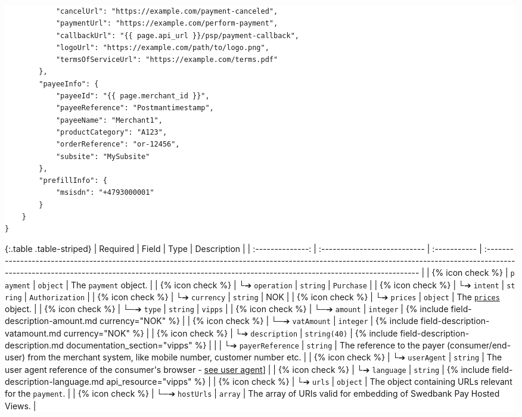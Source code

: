 ```http
            "cancelUrl": "https://example.com/payment-canceled",
            "paymentUrl": "https://example.com/perform-payment",
            "callbackUrl": "{{ page.api_url }}/psp/payment-callback",
            "logoUrl": "https://example.com/path/to/logo.png",
            "termsOfServiceUrl": "https://example.com/terms.pdf"
        },
        "payeeInfo": {
            "payeeId": "{{ page.merchant_id }}",
            "payeeReference": "Postmantimestamp",
            "payeeName": "Merchant1",
            "productCategory": "A123",
            "orderReference": "or-12456",
            "subsite": "MySubsite"
        },
        "prefillInfo": {
            "msisdn": "+4793000001"
        }
    }
}
```

{:.table .table-striped}
|     Required     | Field                        | Type         | Description                                                                                                                                                                                                                                               |
| :--------------: | :--------------------------- | :----------- | :-------------------------------------------------------------------------------------------------------------------------------------------------------------------------------------------------------------------------------------------------------- |
| {% icon check %}︎ | `payment`                    | `object`     | The `payment` object.                                                                                                                                                                                                                                     |
| {% icon check %}︎ | └➔&nbsp;`operation`          | `string`     | `Purchase`                                                                                                                                                                                                                                                |
| {% icon check %}︎ | └➔&nbsp;`intent`             | `string`     | `Authorization`                                                                                                                                                                                                                                           |
| {% icon check %}︎ | └➔&nbsp;`currency`           | `string`     | NOK                                                                                                                                                                                                                                                       |
| {% icon check %}︎ | └➔&nbsp;`prices`             | `object`     | The [`prices`][prices] object.                                                                                                                                                                                                                            |
| {% icon check %}︎ | └─➔&nbsp;`type`              | `string`     | `vipps`                                                                                                                                                                                                                                                   |
| {% icon check %}︎ | └─➔&nbsp;`amount`            | `integer`    | {% include field-description-amount.md currency="NOK" %}                                                                                                                                                                                                  |
| {% icon check %}︎ | └─➔&nbsp;`vatAmount`         | `integer`    | {% include field-description-vatamount.md currency="NOK" %}                                                                                                                                                                                               |
| {% icon check %}︎ | └➔&nbsp;`description`        | `string(40)` | {% include field-description-description.md documentation_section="vipps" %}                                                                                                                                                                              |
|                  | └➔&nbsp;`payerReference`     | `string`     | The reference to the payer (consumer/end-user) from the merchant system, like mobile number, customer number etc.                                                                                                                                         |
| {% icon check %}︎ | └➔&nbsp;`userAgent`          | `string`     | The user agent reference of the consumer's browser - [see user agent][user-agent]]                                                                                                                                                                        |
| {% icon check %}︎ | └➔&nbsp;`language`           | `string`     | {% include field-description-language.md api_resource="vipps" %}                                                                                                                                                                                          |
| {% icon check %}︎ | └➔&nbsp;`urls`               | `object`     | The object containing URLs relevant for the `payment`.                                                                                                                                                                                                    |
| {% icon check %}︎ | └─➔&nbsp;`hostUrls`          | `array`      | The array of URIs valid for embedding of Swedbank Pay Hosted Views.                                                                                                                                                                                       |

[callbackreference]: #callback
[prices]: #prices
[technical-reference-expansion]: /home/technical-information#expansion
[user-agent]: https://en.wikipedia.org/wiki/User_agent